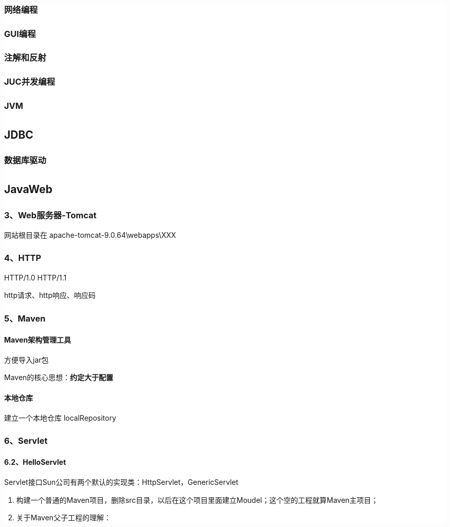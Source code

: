 ### 网络编程

### GUI编程

### 注解和反射

### JUC并发编程

### JVM



## JDBC

### 数据库驱动



## JavaWeb

### 3、Web服务器-Tomcat

网站根目录在 apache-tomcat-9.0.64\webapps\XXX

### 4、HTTP

HTTP/1.0
HTTP/1.1

http请求、http响应、响应码

### 5、Maven

#### Maven架构管理工具

方便导入jar包

Maven的核心思想：**约定大于配置**

#### 本地仓库

建立一个本地仓库 localRepository

### 6、Servlet

#### 6.2、HelloServlet

Servlet接口Sun公司有两个默认的实现类：HttpServlet，GenericServlet

1. 构建一个普通的Maven项目，删除src目录，以后在这个项目里面建立Moudel；这个空的工程就算Maven主项目；

2. 关于Maven父子工程的理解：
